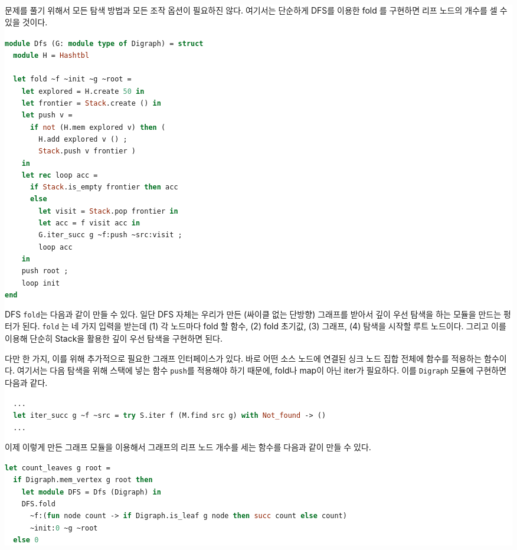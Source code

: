  문제를 풀기 위해서 모든 탐색 방법과 모든 조작 옵션이 필요하진
 않다. 여기서는 단순하게 DFS를 이용한 fold 를 구현하면 리프 노드의
 개수를 셀 수 있을 것이다.

```ocaml
module Dfs (G: module type of Digraph) = struct
  module H = Hashtbl

  let fold ~f ~init ~g ~root =
    let explored = H.create 50 in
    let frontier = Stack.create () in
    let push v =
      if not (H.mem explored v) then (
        H.add explored v () ;
        Stack.push v frontier )
    in
    let rec loop acc =
      if Stack.is_empty frontier then acc
      else
        let visit = Stack.pop frontier in
        let acc = f visit acc in
        G.iter_succ g ~f:push ~src:visit ;
        loop acc
    in
    push root ;
    loop init
end
```

 DFS `fold`는 다음과 같이 만들 수 있다. 일단 DFS 자체는 우리가 만든
 (싸이클 없는 단방향) 그래프를 받아서 깊이 우선 탐색을 하는 모듈을
 만드는 펑터가 된다. `fold` 는 네 가지 입력을 받는데 (1) 각 노드마다
 fold 할 함수, (2) fold 초기값, (3) 그래프, (4) 탐색을 시작할 루트
 노드이다. 그리고 이를 이용해 단순히 Stack을 활용한 깊이 우선 탐색을
 구현하면 된다.

 다만 한 가지, 이를 위해 추가적으로 필요한 그래프 인터페이스가
 있다. 바로 어떤 소스 노드에 연결된 싱크 노드 집합 전체에 함수를
 적용하는 함수이다. 여기서는 다음 탐색을 위해 스택에 넣는 함수
 `push`를 적용해야 하기 때문에, fold나 map이 아닌 iter가
 필요하다. 이를 `Digraph` 모듈에 구현하면 다음과 같다.

```ocaml
  ...
  let iter_succ g ~f ~src = try S.iter f (M.find src g) with Not_found -> ()
  ...
```

 이제 이렇게 만든 그래프 모듈을 이용해서 그래프의 리프 노드
 개수를 세는 함수를 다음과 같이 만들 수 있다.

```ocaml
let count_leaves g root =
  if Digraph.mem_vertex g root then
    let module DFS = Dfs (Digraph) in
    DFS.fold
      ~f:(fun node count -> if Digraph.is_leaf g node then succ count else count)
      ~init:0 ~g ~root
  else 0
```
